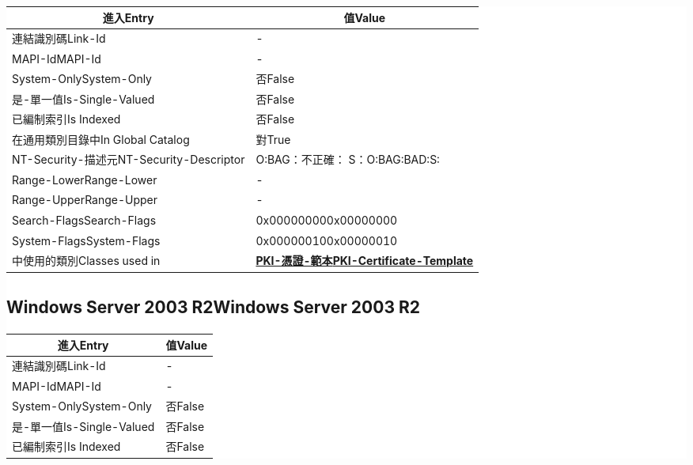 

| <span data-ttu-id="8925d-153">進入</span><span class="sxs-lookup"><span data-stu-id="8925d-153">Entry</span></span> | <span data-ttu-id="8925d-154">值</span><span class="sxs-lookup"><span data-stu-id="8925d-154">Value</span></span> |
|------------------------|-------------------------------------------------------------------------|
| <span data-ttu-id="8925d-155">連結識別碼</span><span class="sxs-lookup"><span data-stu-id="8925d-155">Link-Id</span></span>                | \-                                                                      |
| <span data-ttu-id="8925d-156">MAPI-Id</span><span class="sxs-lookup"><span data-stu-id="8925d-156">MAPI-Id</span></span>                | \-                                                                      |
| <span data-ttu-id="8925d-157">System-Only</span><span class="sxs-lookup"><span data-stu-id="8925d-157">System-Only</span></span>            | <span data-ttu-id="8925d-158">否</span><span class="sxs-lookup"><span data-stu-id="8925d-158">False</span></span>                                                                   |
| <span data-ttu-id="8925d-159">是-單一值</span><span class="sxs-lookup"><span data-stu-id="8925d-159">Is-Single-Valued</span></span>       | <span data-ttu-id="8925d-160">否</span><span class="sxs-lookup"><span data-stu-id="8925d-160">False</span></span>                                                                   |
| <span data-ttu-id="8925d-161">已編制索引</span><span class="sxs-lookup"><span data-stu-id="8925d-161">Is Indexed</span></span>             | <span data-ttu-id="8925d-162">否</span><span class="sxs-lookup"><span data-stu-id="8925d-162">False</span></span>                                                                   |
| <span data-ttu-id="8925d-163">在通用類別目錄中</span><span class="sxs-lookup"><span data-stu-id="8925d-163">In Global Catalog</span></span>      | <span data-ttu-id="8925d-164">對</span><span class="sxs-lookup"><span data-stu-id="8925d-164">True</span></span>                                                                    |
| <span data-ttu-id="8925d-165">NT-Security-描述元</span><span class="sxs-lookup"><span data-stu-id="8925d-165">NT-Security-Descriptor</span></span> | <span data-ttu-id="8925d-166">O:BAG：不正確： S：</span><span class="sxs-lookup"><span data-stu-id="8925d-166">O:BAG:BAD:S:</span></span>                                                            |
| <span data-ttu-id="8925d-167">Range-Lower</span><span class="sxs-lookup"><span data-stu-id="8925d-167">Range-Lower</span></span>            | \-                                                                      |
| <span data-ttu-id="8925d-168">Range-Upper</span><span class="sxs-lookup"><span data-stu-id="8925d-168">Range-Upper</span></span>            | \-                                                                      |
| <span data-ttu-id="8925d-169">Search-Flags</span><span class="sxs-lookup"><span data-stu-id="8925d-169">Search-Flags</span></span>           | <span data-ttu-id="8925d-170">0x00000000</span><span class="sxs-lookup"><span data-stu-id="8925d-170">0x00000000</span></span>                                                              |
| <span data-ttu-id="8925d-171">System-Flags</span><span class="sxs-lookup"><span data-stu-id="8925d-171">System-Flags</span></span>           | <span data-ttu-id="8925d-172">0x00000010</span><span class="sxs-lookup"><span data-stu-id="8925d-172">0x00000010</span></span>                                                              |
| <span data-ttu-id="8925d-173">中使用的類別</span><span class="sxs-lookup"><span data-stu-id="8925d-173">Classes used in</span></span>        | [<span data-ttu-id="8925d-174">**PKI-憑證-範本**</span><span class="sxs-lookup"><span data-stu-id="8925d-174">**PKI-Certificate-Template**</span></span>](c-pkicertificatetemplate.md)<br/> |



## <a name="windows-server-2003-r2"></a><span data-ttu-id="8925d-175">Windows Server 2003 R2</span><span class="sxs-lookup"><span data-stu-id="8925d-175">Windows Server 2003 R2</span></span>



| <span data-ttu-id="8925d-176">進入</span><span class="sxs-lookup"><span data-stu-id="8925d-176">Entry</span></span> | <span data-ttu-id="8925d-177">值</span><span class="sxs-lookup"><span data-stu-id="8925d-177">Value</span></span> |
|------------------------|-------------------------------------------------------------------------|
| <span data-ttu-id="8925d-178">連結識別碼</span><span class="sxs-lookup"><span data-stu-id="8925d-178">Link-Id</span></span>                | \-                                                                      |
| <span data-ttu-id="8925d-179">MAPI-Id</span><span class="sxs-lookup"><span data-stu-id="8925d-179">MAPI-Id</span></span>                | \-                                                                      |
| <span data-ttu-id="8925d-180">System-Only</span><span class="sxs-lookup"><span data-stu-id="8925d-180">System-Only</span></span>            | <span data-ttu-id="8925d-181">否</span><span class="sxs-lookup"><span data-stu-id="8925d-181">False</span></span>                                                                   |
| <span data-ttu-id="8925d-182">是-單一值</span><span class="sxs-lookup"><span data-stu-id="8925d-182">Is-Single-Valued</span></span>       | <span data-ttu-id="8925d-183">否</span><span class="sxs-lookup"><span data-stu-id="8925d-183">False</span></span>                                                                   |
| <span data-ttu-id="8925d-184">已編制索引</span><span class="sxs-lookup"><span data-stu-id="8925d-184">Is Indexed</span></span>             | <span data-ttu-id="8925d-185">否</span><span class="sxs-lookup"><span data-stu-id="8925d-185">False</span></span>                                                                   |